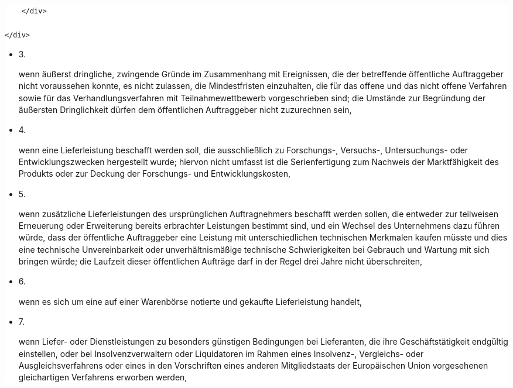         </div>
    
    </div>

  - 3\.
    
    <div style="">
    
    wenn äußerst dringliche, zwingende Gründe im Zusammenhang mit
    Ereignissen, die der betreffende öffentliche Auftraggeber nicht
    voraussehen konnte, es nicht zulassen, die Mindestfristen
    einzuhalten, die für das offene und das nicht offene Verfahren sowie
    für das Verhandlungsverfahren mit Teilnahmewettbewerb vorgeschrieben
    sind; die Umstände zur Begründung der äußersten Dringlichkeit dürfen
    dem öffentlichen Auftraggeber nicht zuzurechnen sein,
    
    </div>

  - 4\.
    
    <div style="">
    
    wenn eine Lieferleistung beschafft werden soll, die ausschließlich
    zu Forschungs-, Versuchs-, Untersuchungs- oder Entwicklungszwecken
    hergestellt wurde; hiervon nicht umfasst ist die Serienfertigung zum
    Nachweis der Marktfähigkeit des Produkts oder zur Deckung der
    Forschungs- und Entwicklungskosten,
    
    </div>

  - 5\.
    
    <div style="">
    
    wenn zusätzliche Lieferleistungen des ursprünglichen Auftragnehmers
    beschafft werden sollen, die entweder zur teilweisen Erneuerung oder
    Erweiterung bereits erbrachter Leistungen bestimmt sind, und ein
    Wechsel des Unternehmens dazu führen würde, dass der öffentliche
    Auftraggeber eine Leistung mit unterschiedlichen technischen
    Merkmalen kaufen müsste und dies eine technische Unvereinbarkeit
    oder unverhältnismäßige technische Schwierigkeiten bei Gebrauch und
    Wartung mit sich bringen würde; die Laufzeit dieser öffentlichen
    Aufträge darf in der Regel drei Jahre nicht überschreiten,
    
    </div>

  - 6\.
    
    <div style="">
    
    wenn es sich um eine auf einer Warenbörse notierte und gekaufte
    Lieferleistung handelt,
    
    </div>

  - 7\.
    
    <div style="">
    
    wenn Liefer- oder Dienstleistungen zu besonders günstigen
    Bedingungen bei Lieferanten, die ihre Geschäftstätigkeit endgültig
    einstellen, oder bei Insolvenzverwaltern oder Liquidatoren im Rahmen
    eines Insolvenz-, Vergleichs- oder Ausgleichsverfahrens oder eines
    in den Vorschriften eines anderen Mitgliedstaats der Europäischen
    Union vorgesehenen gleichartigen Verfahrens erworben werden,
    